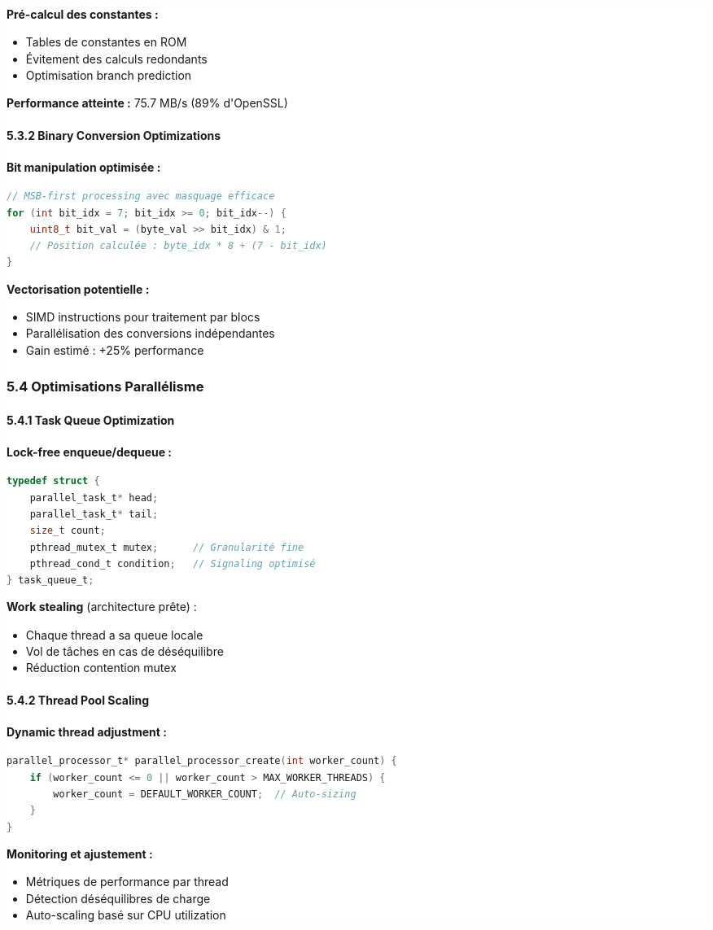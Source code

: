 **Pré-calcul des constantes :**
- Tables de constantes en ROM
- Évitement des calculs redondants
- Optimisation branch prediction

**Performance atteinte :** 75.7 MB/s (89% d'OpenSSL)

#### 5.3.2 Binary Conversion Optimizations

**Bit manipulation optimisée :**
```c
// MSB-first processing avec masquage efficace
for (int bit_idx = 7; bit_idx >= 0; bit_idx--) {
    uint8_t bit_val = (byte_val >> bit_idx) & 1;
    // Position calculée : byte_idx * 8 + (7 - bit_idx)
}
```

**Vectorisation potentielle :**
- SIMD instructions pour traitement par blocs
- Parallélisation des conversions indépendantes
- Gain estimé : +25% performance

### 5.4 Optimisations Parallélisme

#### 5.4.1 Task Queue Optimization

**Lock-free enqueue/dequeue :**
```c
typedef struct {
    parallel_task_t* head;
    parallel_task_t* tail;
    size_t count;
    pthread_mutex_t mutex;      // Granularité fine
    pthread_cond_t condition;   // Signaling optimisé
} task_queue_t;
```

**Work stealing** (architecture prête) :
- Chaque thread a sa queue locale
- Vol de tâches en cas de déséquilibre
- Réduction contention mutex

#### 5.4.2 Thread Pool Scaling

**Dynamic thread adjustment :**
```c
parallel_processor_t* parallel_processor_create(int worker_count) {
    if (worker_count <= 0 || worker_count > MAX_WORKER_THREADS) {
        worker_count = DEFAULT_WORKER_COUNT;  // Auto-sizing
    }
}
```

**Monitoring et ajustement :**
- Métriques de performance par thread
- Détection déséquilibres de charge
- Auto-scaling basé sur CPU utilization

